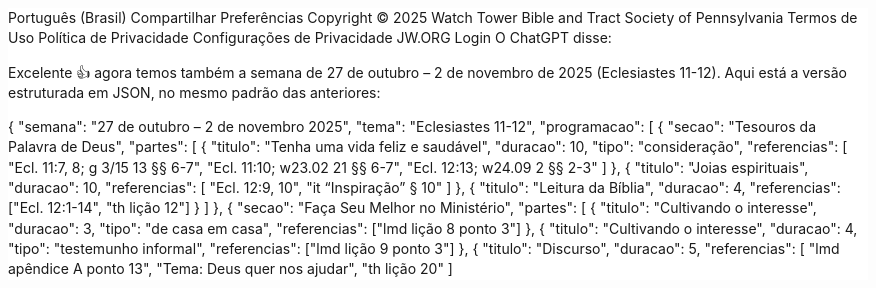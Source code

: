 Português (Brasil) Compartilhar Preferências
Copyright © 2025 Watch Tower Bible and Tract Society of Pennsylvania Termos de Uso Política de Privacidade Configurações de Privacidade JW.ORG Login
O ChatGPT disse:

Excelente 👍 agora temos também a semana de 27 de outubro – 2 de novembro de 2025 (Eclesiastes 11-12).
Aqui está a versão estruturada em JSON, no mesmo padrão das anteriores:

{
  "semana": "27 de outubro – 2 de novembro 2025",
  "tema": "Eclesiastes 11-12",
  "programacao": [
    {
      "secao": "Tesouros da Palavra de Deus",
      "partes": [
        {
          "titulo": "Tenha uma vida feliz e saudável",
          "duracao": 10,
          "tipo": "consideração",
          "referencias": [
            "Ecl. 11:7, 8; g 3/15 13 §§ 6-7",
            "Ecl. 11:10; w23.02 21 §§ 6-7",
            "Ecl. 12:13; w24.09 2 §§ 2-3"
          ]
        },
        {
          "titulo": "Joias espirituais",
          "duracao": 10,
          "referencias": [
            "Ecl. 12:9, 10",
            "it “Inspiração” § 10"
          ]
        },
        {
          "titulo": "Leitura da Bíblia",
          "duracao": 4,
          "referencias": ["Ecl. 12:1-14", "th lição 12"]
        }
      ]
    },
    {
      "secao": "Faça Seu Melhor no Ministério",
      "partes": [
        {
          "titulo": "Cultivando o interesse",
          "duracao": 3,
          "tipo": "de casa em casa",
          "referencias": ["lmd lição 8 ponto 3"]
        },
        {
          "titulo": "Cultivando o interesse",
          "duracao": 4,
          "tipo": "testemunho informal",
          "referencias": ["lmd lição 9 ponto 3"]
        },
        {
          "titulo": "Discurso",
          "duracao": 5,
          "referencias": [
            "lmd apêndice A ponto 13",
            "Tema: Deus quer nos ajudar",
            "th lição 20"
          ]